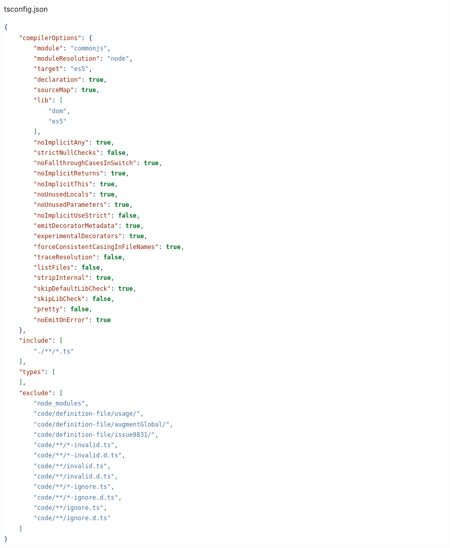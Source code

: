 tsconfig.json

``` json
{
    "compilerOptions": {
        "module": "commonjs",
        "moduleResolution": "node",
        "target": "es5",
        "declaration": true,
        "sourceMap": true,
        "lib": [
            "dom",
            "es5"
        ],
        "noImplicitAny": true,
        "strictNullChecks": false,
        "noFallthroughCasesInSwitch": true,
        "noImplicitReturns": true,
        "noImplicitThis": true,
        "noUnusedLocals": true,
        "noUnusedParameters": true,
        "noImplicitUseStrict": false,
        "emitDecoratorMetadata": true,
        "experimentalDecorators": true,
        "forceConsistentCasingInFileNames": true,
        "traceResolution": false,
        "listFiles": false,
        "stripInternal": true,
        "skipDefaultLibCheck": true,
        "skipLibCheck": false,
        "pretty": false,
        "noEmitOnError": true
    },
    "include": [
        "./**/*.ts"
    ],
    "types": [
    ],
    "exclude": [
        "node_modules",
        "code/definition-file/usage/",
        "code/definition-file/augmentGlobal/",
        "code/definition-file/issue9831/",
        "code/**/*-invalid.ts",
        "code/**/*-invalid.d.ts",
        "code/**/invalid.ts",
        "code/**/invalid.d.ts",
        "code/**/*-ignore.ts",
        "code/**/*-ignore.d.ts",
        "code/**/ignore.ts",
        "code/**/ignore.d.ts"
    ]
}
```
